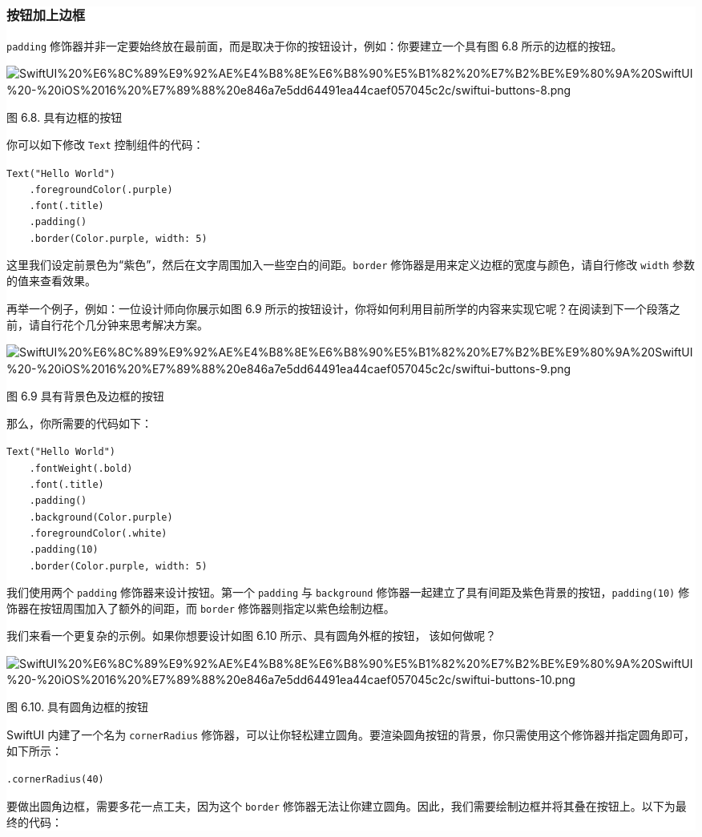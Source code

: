 ### 按钮加上边框

`padding` 修饰器并非一定要始终放在最前面，而是取决于你的按钮设计，例如：你要建立一个具有图 6.8 所示的边框的按钮。

![SwiftUI%20%E6%8C%89%E9%92%AE%E4%B8%8E%E6%B8%90%E5%B1%82%20%E7%B2%BE%E9%80%9A%20SwiftUI%20-%20iOS%2016%20%E7%89%88%20e846a7e5dd64491ea44caef057045c2c/swiftui-buttons-8.png](SwiftUI%20%E6%8C%89%E9%92%AE%E4%B8%8E%E6%B8%90%E5%B1%82%20%E7%B2%BE%E9%80%9A%20SwiftUI%20-%20iOS%2016%20%E7%89%88%20e846a7e5dd64491ea44caef057045c2c/swiftui-buttons-8.png)

图 6.8. 具有边框的按钮

你可以如下修改 `Text` 控制组件的代码：

```
Text("Hello World")
    .foregroundColor(.purple)
    .font(.title)
    .padding()
    .border(Color.purple, width: 5)

```

这里我们设定前景色为“紫色”，然后在文字周围加入一些空白的间距。`border` 修饰器是用来定义边框的宽度与颜色，请自行修改 `width` 参数的值来查看效果。

再举一个例子，例如：一位设计师向你展示如图 6.9 所示的按钮设计，你将如何利用目前所学的内容来实现它呢？在阅读到下一个段落之前，请自行花个几分钟来思考解决方案。

![SwiftUI%20%E6%8C%89%E9%92%AE%E4%B8%8E%E6%B8%90%E5%B1%82%20%E7%B2%BE%E9%80%9A%20SwiftUI%20-%20iOS%2016%20%E7%89%88%20e846a7e5dd64491ea44caef057045c2c/swiftui-buttons-9.png](SwiftUI%20%E6%8C%89%E9%92%AE%E4%B8%8E%E6%B8%90%E5%B1%82%20%E7%B2%BE%E9%80%9A%20SwiftUI%20-%20iOS%2016%20%E7%89%88%20e846a7e5dd64491ea44caef057045c2c/swiftui-buttons-9.png)

图 6.9 具有背景色及边框的按钮

那么，你所需要的代码如下：

```
Text("Hello World")
    .fontWeight(.bold)
    .font(.title)
    .padding()
    .background(Color.purple)
    .foregroundColor(.white)
    .padding(10)
    .border(Color.purple, width: 5)

```

我们使用两个 `padding` 修饰器来设计按钮。第一个 `padding` 与 `background` 修饰器一起建立了具有间距及紫色背景的按钮，`padding(10)` 修饰器在按钮周围加入了额外的间距，而 `border` 修饰器则指定以紫色绘制边框。

我们来看一个更复杂的示例。如果你想要设计如图 6.10 所示、具有圆角外框的按钮， 该如何做呢？

![SwiftUI%20%E6%8C%89%E9%92%AE%E4%B8%8E%E6%B8%90%E5%B1%82%20%E7%B2%BE%E9%80%9A%20SwiftUI%20-%20iOS%2016%20%E7%89%88%20e846a7e5dd64491ea44caef057045c2c/swiftui-buttons-10.png](SwiftUI%20%E6%8C%89%E9%92%AE%E4%B8%8E%E6%B8%90%E5%B1%82%20%E7%B2%BE%E9%80%9A%20SwiftUI%20-%20iOS%2016%20%E7%89%88%20e846a7e5dd64491ea44caef057045c2c/swiftui-buttons-10.png)

图 6.10. 具有圆角边框的按钮

SwiftUI 内建了一个名为 `cornerRadius` 修饰器，可以让你轻松建立圆角。要渲染圆角按钮的背景，你只需使用这个修饰器并指定圆角即可，如下所示：

```
.cornerRadius(40)

```

要做出圆角边框，需要多花一点工夫，因为这个 `border` 修饰器无法让你建立圆角。因此，我们需要绘制边框并将其叠在按钮上。以下为最终的代码：
